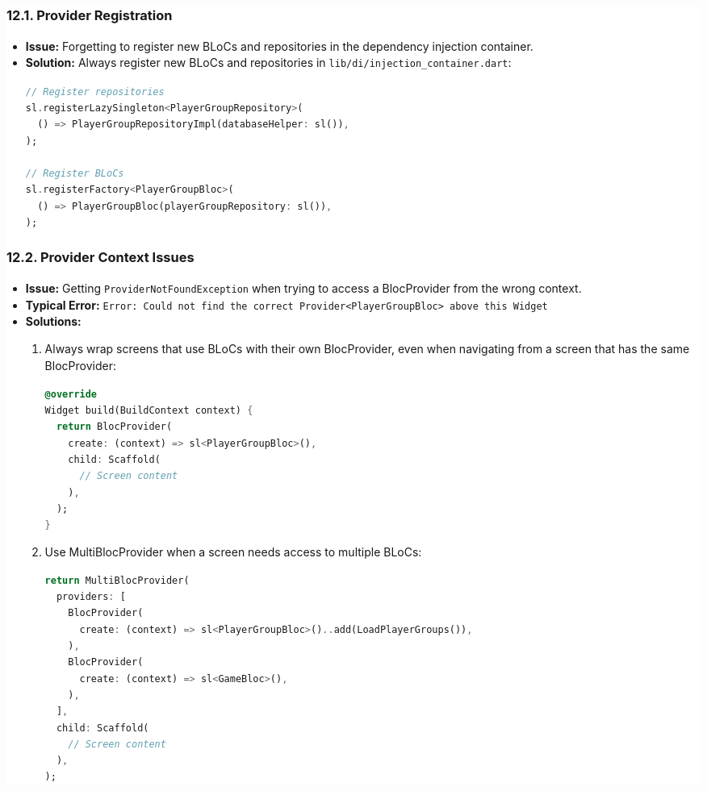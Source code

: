 ### 12.1. Provider Registration
- **Issue:** Forgetting to register new BLoCs and repositories in the dependency injection container.
- **Solution:** Always register new BLoCs and repositories in `lib/di/injection_container.dart`:
  ```dart
  // Register repositories
  sl.registerLazySingleton<PlayerGroupRepository>(
    () => PlayerGroupRepositoryImpl(databaseHelper: sl()),
  );
  
  // Register BLoCs
  sl.registerFactory<PlayerGroupBloc>(
    () => PlayerGroupBloc(playerGroupRepository: sl()),
  );
  ```

### 12.2. Provider Context Issues
- **Issue:** Getting `ProviderNotFoundException` when trying to access a BlocProvider from the wrong context.
- **Typical Error:** `Error: Could not find the correct Provider<PlayerGroupBloc> above this Widget`
- **Solutions:**
  1. Always wrap screens that use BLoCs with their own BlocProvider, even when navigating from a screen that has the same BlocProvider:
     ```dart
     @override
     Widget build(BuildContext context) {
       return BlocProvider(
         create: (context) => sl<PlayerGroupBloc>(),
         child: Scaffold(
           // Screen content
         ),
       );
     }
     ```
  
  2. Use MultiBlocProvider when a screen needs access to multiple BLoCs:
     ```dart
     return MultiBlocProvider(
       providers: [
         BlocProvider(
           create: (context) => sl<PlayerGroupBloc>()..add(LoadPlayerGroups()),
         ),
         BlocProvider(
           create: (context) => sl<GameBloc>(),
         ),
       ],
       child: Scaffold(
         // Screen content
       ),
     );
     ```
  